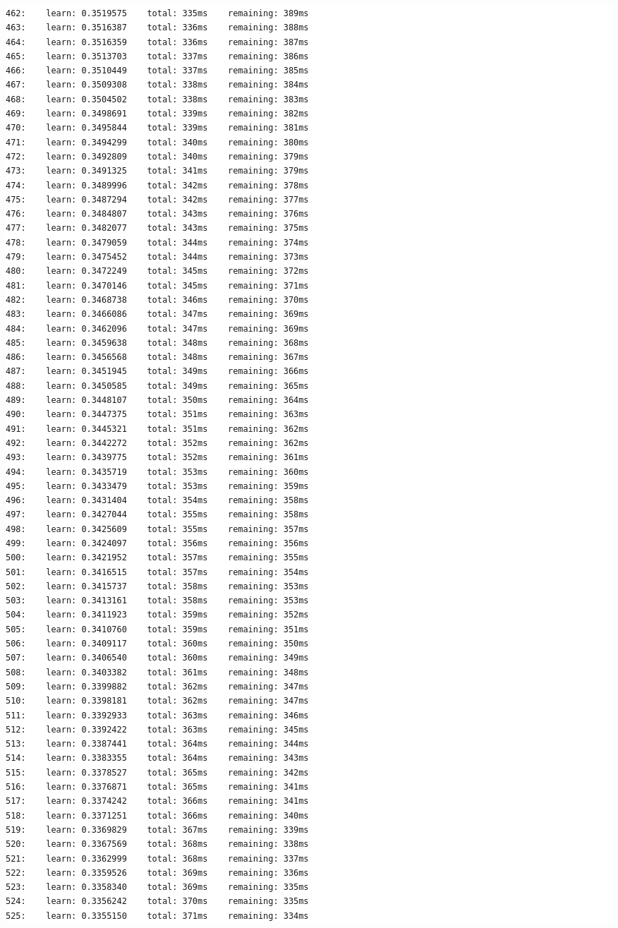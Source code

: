     462:	learn: 0.3519575	total: 335ms	remaining: 389ms
    463:	learn: 0.3516387	total: 336ms	remaining: 388ms
    464:	learn: 0.3516359	total: 336ms	remaining: 387ms
    465:	learn: 0.3513703	total: 337ms	remaining: 386ms
    466:	learn: 0.3510449	total: 337ms	remaining: 385ms
    467:	learn: 0.3509308	total: 338ms	remaining: 384ms
    468:	learn: 0.3504502	total: 338ms	remaining: 383ms
    469:	learn: 0.3498691	total: 339ms	remaining: 382ms
    470:	learn: 0.3495844	total: 339ms	remaining: 381ms
    471:	learn: 0.3494299	total: 340ms	remaining: 380ms
    472:	learn: 0.3492809	total: 340ms	remaining: 379ms
    473:	learn: 0.3491325	total: 341ms	remaining: 379ms
    474:	learn: 0.3489996	total: 342ms	remaining: 378ms
    475:	learn: 0.3487294	total: 342ms	remaining: 377ms
    476:	learn: 0.3484807	total: 343ms	remaining: 376ms
    477:	learn: 0.3482077	total: 343ms	remaining: 375ms
    478:	learn: 0.3479059	total: 344ms	remaining: 374ms
    479:	learn: 0.3475452	total: 344ms	remaining: 373ms
    480:	learn: 0.3472249	total: 345ms	remaining: 372ms
    481:	learn: 0.3470146	total: 345ms	remaining: 371ms
    482:	learn: 0.3468738	total: 346ms	remaining: 370ms
    483:	learn: 0.3466086	total: 347ms	remaining: 369ms
    484:	learn: 0.3462096	total: 347ms	remaining: 369ms
    485:	learn: 0.3459638	total: 348ms	remaining: 368ms
    486:	learn: 0.3456568	total: 348ms	remaining: 367ms
    487:	learn: 0.3451945	total: 349ms	remaining: 366ms
    488:	learn: 0.3450585	total: 349ms	remaining: 365ms
    489:	learn: 0.3448107	total: 350ms	remaining: 364ms
    490:	learn: 0.3447375	total: 351ms	remaining: 363ms
    491:	learn: 0.3445321	total: 351ms	remaining: 362ms
    492:	learn: 0.3442272	total: 352ms	remaining: 362ms
    493:	learn: 0.3439775	total: 352ms	remaining: 361ms
    494:	learn: 0.3435719	total: 353ms	remaining: 360ms
    495:	learn: 0.3433479	total: 353ms	remaining: 359ms
    496:	learn: 0.3431404	total: 354ms	remaining: 358ms
    497:	learn: 0.3427044	total: 355ms	remaining: 358ms
    498:	learn: 0.3425609	total: 355ms	remaining: 357ms
    499:	learn: 0.3424097	total: 356ms	remaining: 356ms
    500:	learn: 0.3421952	total: 357ms	remaining: 355ms
    501:	learn: 0.3416515	total: 357ms	remaining: 354ms
    502:	learn: 0.3415737	total: 358ms	remaining: 353ms
    503:	learn: 0.3413161	total: 358ms	remaining: 353ms
    504:	learn: 0.3411923	total: 359ms	remaining: 352ms
    505:	learn: 0.3410760	total: 359ms	remaining: 351ms
    506:	learn: 0.3409117	total: 360ms	remaining: 350ms
    507:	learn: 0.3406540	total: 360ms	remaining: 349ms
    508:	learn: 0.3403382	total: 361ms	remaining: 348ms
    509:	learn: 0.3399882	total: 362ms	remaining: 347ms
    510:	learn: 0.3398181	total: 362ms	remaining: 347ms
    511:	learn: 0.3392933	total: 363ms	remaining: 346ms
    512:	learn: 0.3392422	total: 363ms	remaining: 345ms
    513:	learn: 0.3387441	total: 364ms	remaining: 344ms
    514:	learn: 0.3383355	total: 364ms	remaining: 343ms
    515:	learn: 0.3378527	total: 365ms	remaining: 342ms
    516:	learn: 0.3376871	total: 365ms	remaining: 341ms
    517:	learn: 0.3374242	total: 366ms	remaining: 341ms
    518:	learn: 0.3371251	total: 366ms	remaining: 340ms
    519:	learn: 0.3369829	total: 367ms	remaining: 339ms
    520:	learn: 0.3367569	total: 368ms	remaining: 338ms
    521:	learn: 0.3362999	total: 368ms	remaining: 337ms
    522:	learn: 0.3359526	total: 369ms	remaining: 336ms
    523:	learn: 0.3358340	total: 369ms	remaining: 335ms
    524:	learn: 0.3356242	total: 370ms	remaining: 335ms
    525:	learn: 0.3355150	total: 371ms	remaining: 334ms